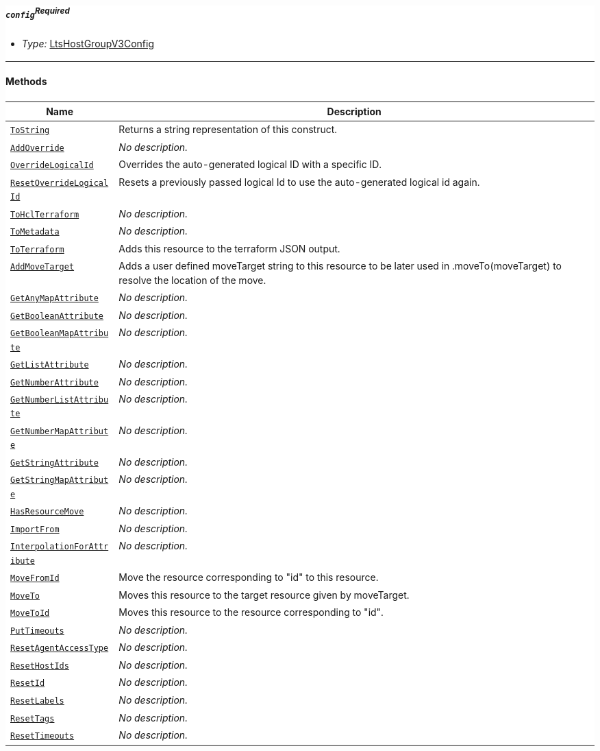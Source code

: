 ##### `config`<sup>Required</sup> <a name="config" id="@cdktf/provider-opentelekomcloud.ltsHostGroupV3.LtsHostGroupV3.Initializer.parameter.config"></a>

- *Type:* <a href="#@cdktf/provider-opentelekomcloud.ltsHostGroupV3.LtsHostGroupV3Config">LtsHostGroupV3Config</a>

---

#### Methods <a name="Methods" id="Methods"></a>

| **Name** | **Description** |
| --- | --- |
| <code><a href="#@cdktf/provider-opentelekomcloud.ltsHostGroupV3.LtsHostGroupV3.toString">ToString</a></code> | Returns a string representation of this construct. |
| <code><a href="#@cdktf/provider-opentelekomcloud.ltsHostGroupV3.LtsHostGroupV3.addOverride">AddOverride</a></code> | *No description.* |
| <code><a href="#@cdktf/provider-opentelekomcloud.ltsHostGroupV3.LtsHostGroupV3.overrideLogicalId">OverrideLogicalId</a></code> | Overrides the auto-generated logical ID with a specific ID. |
| <code><a href="#@cdktf/provider-opentelekomcloud.ltsHostGroupV3.LtsHostGroupV3.resetOverrideLogicalId">ResetOverrideLogicalId</a></code> | Resets a previously passed logical Id to use the auto-generated logical id again. |
| <code><a href="#@cdktf/provider-opentelekomcloud.ltsHostGroupV3.LtsHostGroupV3.toHclTerraform">ToHclTerraform</a></code> | *No description.* |
| <code><a href="#@cdktf/provider-opentelekomcloud.ltsHostGroupV3.LtsHostGroupV3.toMetadata">ToMetadata</a></code> | *No description.* |
| <code><a href="#@cdktf/provider-opentelekomcloud.ltsHostGroupV3.LtsHostGroupV3.toTerraform">ToTerraform</a></code> | Adds this resource to the terraform JSON output. |
| <code><a href="#@cdktf/provider-opentelekomcloud.ltsHostGroupV3.LtsHostGroupV3.addMoveTarget">AddMoveTarget</a></code> | Adds a user defined moveTarget string to this resource to be later used in .moveTo(moveTarget) to resolve the location of the move. |
| <code><a href="#@cdktf/provider-opentelekomcloud.ltsHostGroupV3.LtsHostGroupV3.getAnyMapAttribute">GetAnyMapAttribute</a></code> | *No description.* |
| <code><a href="#@cdktf/provider-opentelekomcloud.ltsHostGroupV3.LtsHostGroupV3.getBooleanAttribute">GetBooleanAttribute</a></code> | *No description.* |
| <code><a href="#@cdktf/provider-opentelekomcloud.ltsHostGroupV3.LtsHostGroupV3.getBooleanMapAttribute">GetBooleanMapAttribute</a></code> | *No description.* |
| <code><a href="#@cdktf/provider-opentelekomcloud.ltsHostGroupV3.LtsHostGroupV3.getListAttribute">GetListAttribute</a></code> | *No description.* |
| <code><a href="#@cdktf/provider-opentelekomcloud.ltsHostGroupV3.LtsHostGroupV3.getNumberAttribute">GetNumberAttribute</a></code> | *No description.* |
| <code><a href="#@cdktf/provider-opentelekomcloud.ltsHostGroupV3.LtsHostGroupV3.getNumberListAttribute">GetNumberListAttribute</a></code> | *No description.* |
| <code><a href="#@cdktf/provider-opentelekomcloud.ltsHostGroupV3.LtsHostGroupV3.getNumberMapAttribute">GetNumberMapAttribute</a></code> | *No description.* |
| <code><a href="#@cdktf/provider-opentelekomcloud.ltsHostGroupV3.LtsHostGroupV3.getStringAttribute">GetStringAttribute</a></code> | *No description.* |
| <code><a href="#@cdktf/provider-opentelekomcloud.ltsHostGroupV3.LtsHostGroupV3.getStringMapAttribute">GetStringMapAttribute</a></code> | *No description.* |
| <code><a href="#@cdktf/provider-opentelekomcloud.ltsHostGroupV3.LtsHostGroupV3.hasResourceMove">HasResourceMove</a></code> | *No description.* |
| <code><a href="#@cdktf/provider-opentelekomcloud.ltsHostGroupV3.LtsHostGroupV3.importFrom">ImportFrom</a></code> | *No description.* |
| <code><a href="#@cdktf/provider-opentelekomcloud.ltsHostGroupV3.LtsHostGroupV3.interpolationForAttribute">InterpolationForAttribute</a></code> | *No description.* |
| <code><a href="#@cdktf/provider-opentelekomcloud.ltsHostGroupV3.LtsHostGroupV3.moveFromId">MoveFromId</a></code> | Move the resource corresponding to "id" to this resource. |
| <code><a href="#@cdktf/provider-opentelekomcloud.ltsHostGroupV3.LtsHostGroupV3.moveTo">MoveTo</a></code> | Moves this resource to the target resource given by moveTarget. |
| <code><a href="#@cdktf/provider-opentelekomcloud.ltsHostGroupV3.LtsHostGroupV3.moveToId">MoveToId</a></code> | Moves this resource to the resource corresponding to "id". |
| <code><a href="#@cdktf/provider-opentelekomcloud.ltsHostGroupV3.LtsHostGroupV3.putTimeouts">PutTimeouts</a></code> | *No description.* |
| <code><a href="#@cdktf/provider-opentelekomcloud.ltsHostGroupV3.LtsHostGroupV3.resetAgentAccessType">ResetAgentAccessType</a></code> | *No description.* |
| <code><a href="#@cdktf/provider-opentelekomcloud.ltsHostGroupV3.LtsHostGroupV3.resetHostIds">ResetHostIds</a></code> | *No description.* |
| <code><a href="#@cdktf/provider-opentelekomcloud.ltsHostGroupV3.LtsHostGroupV3.resetId">ResetId</a></code> | *No description.* |
| <code><a href="#@cdktf/provider-opentelekomcloud.ltsHostGroupV3.LtsHostGroupV3.resetLabels">ResetLabels</a></code> | *No description.* |
| <code><a href="#@cdktf/provider-opentelekomcloud.ltsHostGroupV3.LtsHostGroupV3.resetTags">ResetTags</a></code> | *No description.* |
| <code><a href="#@cdktf/provider-opentelekomcloud.ltsHostGroupV3.LtsHostGroupV3.resetTimeouts">ResetTimeouts</a></code> | *No description.* |
